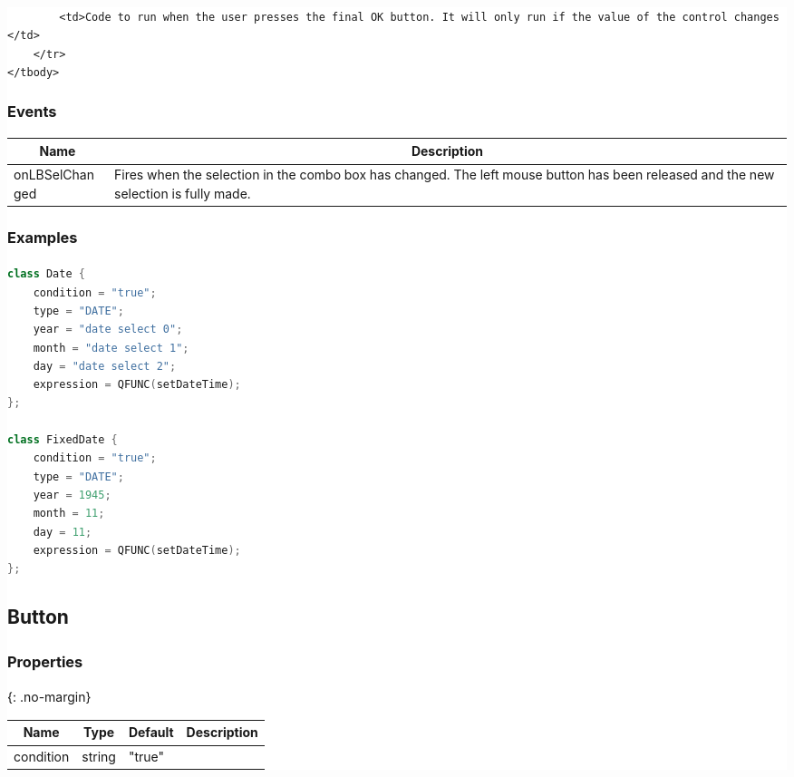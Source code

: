             <td>Code to run when the user presses the final OK button. It will only run if the value of the control changes</td>
        </tr>
    </tbody>
</table>

### Events
<table>
    <thead>
        <tr>
            <th>Name</th>
            <th>Description</th>
        </tr>
    </thead>
    <tbody>
        <tr>
            <td>onLBSelChanged</td>
            <td>Fires when the selection in the combo box has changed. The left mouse button has been released and the new selection is fully made.</td>
        </tr>
    </tbody>
</table>

### Examples
```c++
class Date {
    condition = "true";
    type = "DATE";
    year = "date select 0";
    month = "date select 1";
    day = "date select 2";
    expression = QFUNC(setDateTime);
};

class FixedDate {
    condition = "true";
    type = "DATE";
    year = 1945;
    month = 11;
    day = 11;
    expression = QFUNC(setDateTime);
};
```

## Button

### Properties
{: .no-margin}

<table>
    <thead>
        <tr>
            <th>Name</th>
            <th>Type</th>
            <th>Default</th>
            <th>Description</th>
        </tr>
    </thead>
    <tbody>
        <tr>
            <td>condition</td>
            <td>string</td>
            <td>"true"</td>